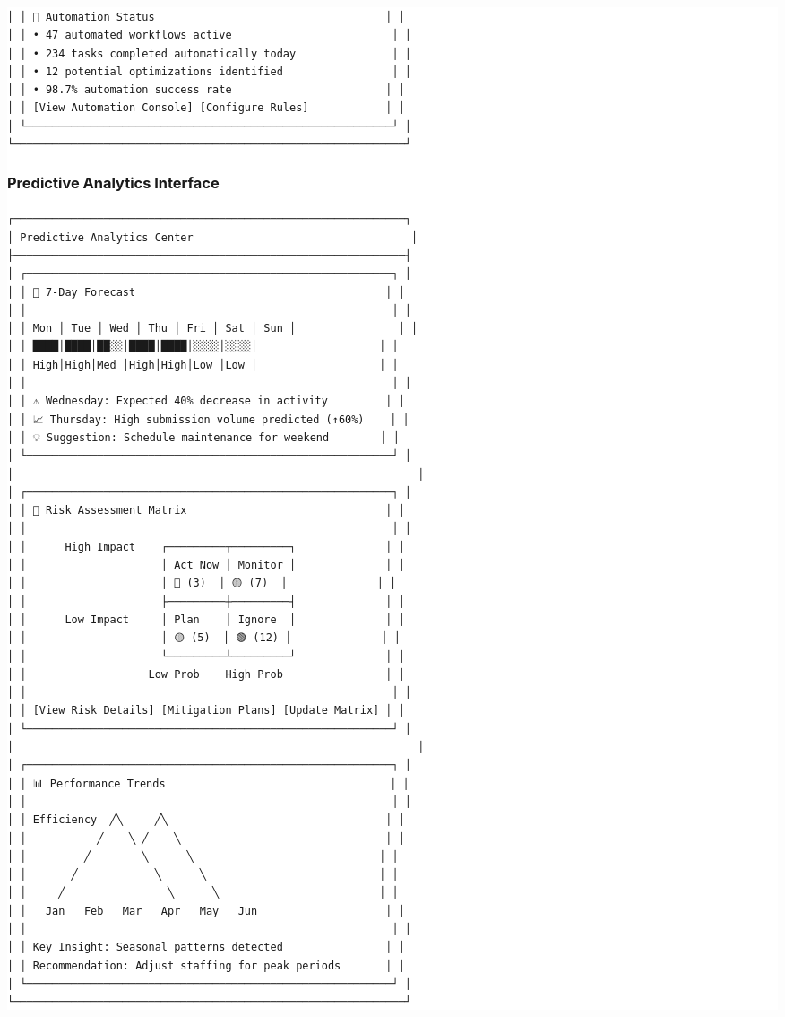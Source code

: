 ```
│ │ 🤖 Automation Status                                    │ │
│ │ • 47 automated workflows active                         │ │
│ │ • 234 tasks completed automatically today               │ │
│ │ • 12 potential optimizations identified                 │ │
│ │ • 98.7% automation success rate                        │ │
│ │ [View Automation Console] [Configure Rules]            │ │
│ └─────────────────────────────────────────────────────────┘ │
└─────────────────────────────────────────────────────────────┘
```

### Predictive Analytics Interface
```
┌─────────────────────────────────────────────────────────────┐
│ Predictive Analytics Center                                  │
├─────────────────────────────────────────────────────────────┤
│ ┌─────────────────────────────────────────────────────────┐ │
│ │ 🔮 7-Day Forecast                                       │ │
│ │                                                         │ │
│ │ Mon │ Tue │ Wed │ Thu │ Fri │ Sat │ Sun │                │ │
│ │ ████│████│██░░│████│████│░░░░│░░░░│                   │ │
│ │ High│High│Med │High│High│Low │Low │                   │ │
│ │                                                         │ │
│ │ ⚠️ Wednesday: Expected 40% decrease in activity         │ │
│ │ 📈 Thursday: High submission volume predicted (↑60%)    │ │
│ │ 💡 Suggestion: Schedule maintenance for weekend        │ │
│ └─────────────────────────────────────────────────────────┘ │
│                                                               │
│ ┌─────────────────────────────────────────────────────────┐ │
│ │ 🎯 Risk Assessment Matrix                               │ │
│ │                                                         │ │
│ │      High Impact    ┌─────────┬─────────┐              │ │
│ │                     │ Act Now │ Monitor │              │ │
│ │                     │ 🔴 (3)  │ 🟡 (7)  │              │ │
│ │                     ├─────────┼─────────┤              │ │
│ │      Low Impact     │ Plan    │ Ignore  │              │ │
│ │                     │ 🟡 (5)  │ 🟢 (12) │              │ │
│ │                     └─────────┴─────────┘              │ │
│ │                   Low Prob    High Prob                │ │
│ │                                                         │ │
│ │ [View Risk Details] [Mitigation Plans] [Update Matrix] │ │
│ └─────────────────────────────────────────────────────────┘ │
│                                                               │
│ ┌─────────────────────────────────────────────────────────┐ │
│ │ 📊 Performance Trends                                   │ │
│ │                                                         │ │
│ │ Efficiency  ╱╲     ╱╲                                  │ │
│ │           ╱    ╲ ╱    ╲                                │ │
│ │         ╱        ╲      ╲                             │ │
│ │       ╱            ╲      ╲                           │ │
│ │     ╱                ╲      ╲                         │ │
│ │   Jan   Feb   Mar   Apr   May   Jun                    │ │
│ │                                                         │ │
│ │ Key Insight: Seasonal patterns detected                │ │
│ │ Recommendation: Adjust staffing for peak periods       │ │
│ └─────────────────────────────────────────────────────────┘ │
└─────────────────────────────────────────────────────────────┘
```

